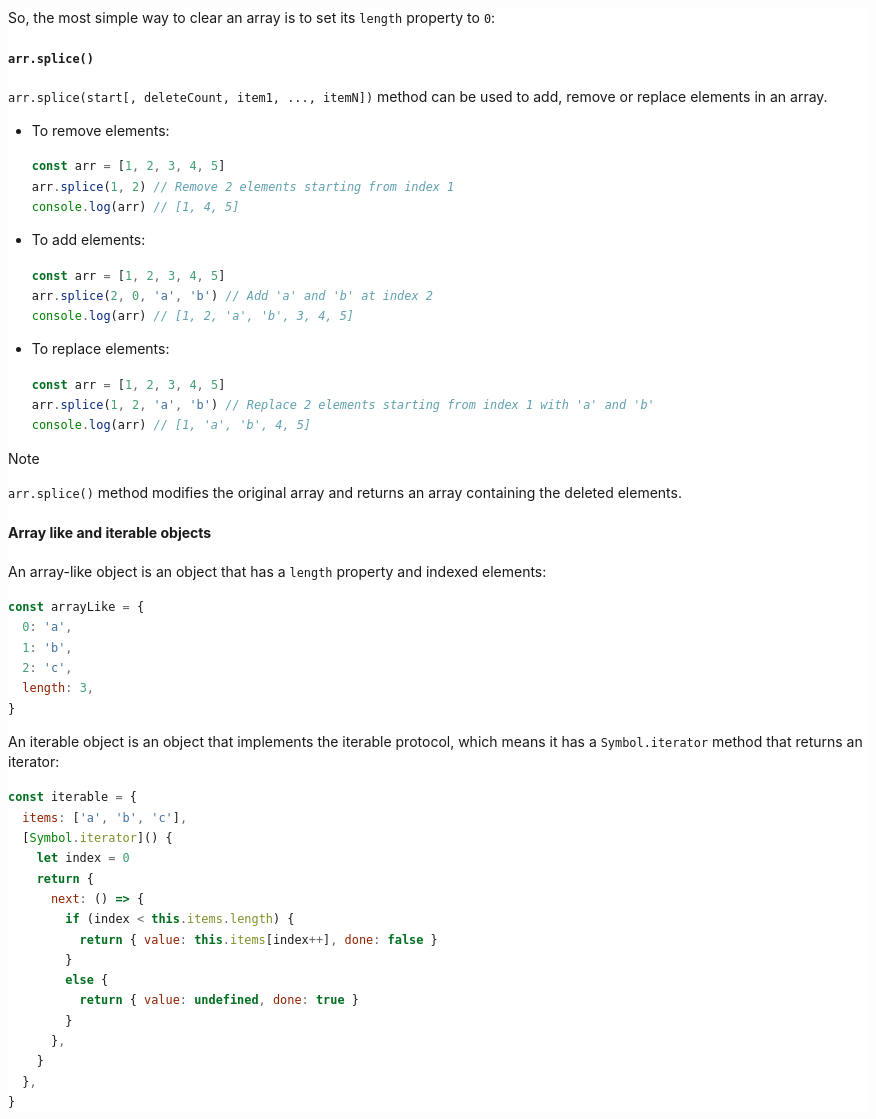 So, the most simple way to clear an array is to set its `length` property to `0`:

#### `arr.splice()`

`arr.splice(start[, deleteCount, item1, ..., itemN])` method can be used to add, remove or replace elements in an array.

- To remove elements:

  ```js
  const arr = [1, 2, 3, 4, 5]
  arr.splice(1, 2) // Remove 2 elements starting from index 1
  console.log(arr) // [1, 4, 5]
  ```

- To add elements:

  ```js
  const arr = [1, 2, 3, 4, 5]
  arr.splice(2, 0, 'a', 'b') // Add 'a' and 'b' at index 2
  console.log(arr) // [1, 2, 'a', 'b', 3, 4, 5]
  ```

- To replace elements:

  ```js
  const arr = [1, 2, 3, 4, 5]
  arr.splice(1, 2, 'a', 'b') // Replace 2 elements starting from index 1 with 'a' and 'b'
  console.log(arr) // [1, 'a', 'b', 4, 5]
  ```

> [!Note]
>
> `arr.splice()` method modifies the original array and returns an array containing the deleted elements.

#### Array like and iterable objects

An array-like object is an object that has a `length` property and indexed elements:

```js
const arrayLike = {
  0: 'a',
  1: 'b',
  2: 'c',
  length: 3,
}
```

An iterable object is an object that implements the iterable protocol, which means it has a `Symbol.iterator` method
that returns an iterator:

```js
const iterable = {
  items: ['a', 'b', 'c'],
  [Symbol.iterator]() {
    let index = 0
    return {
      next: () => {
        if (index < this.items.length) {
          return { value: this.items[index++], done: false }
        }
        else {
          return { value: undefined, done: true }
        }
      },
    }
  },
}
```

  [sym]: 'tets-4',